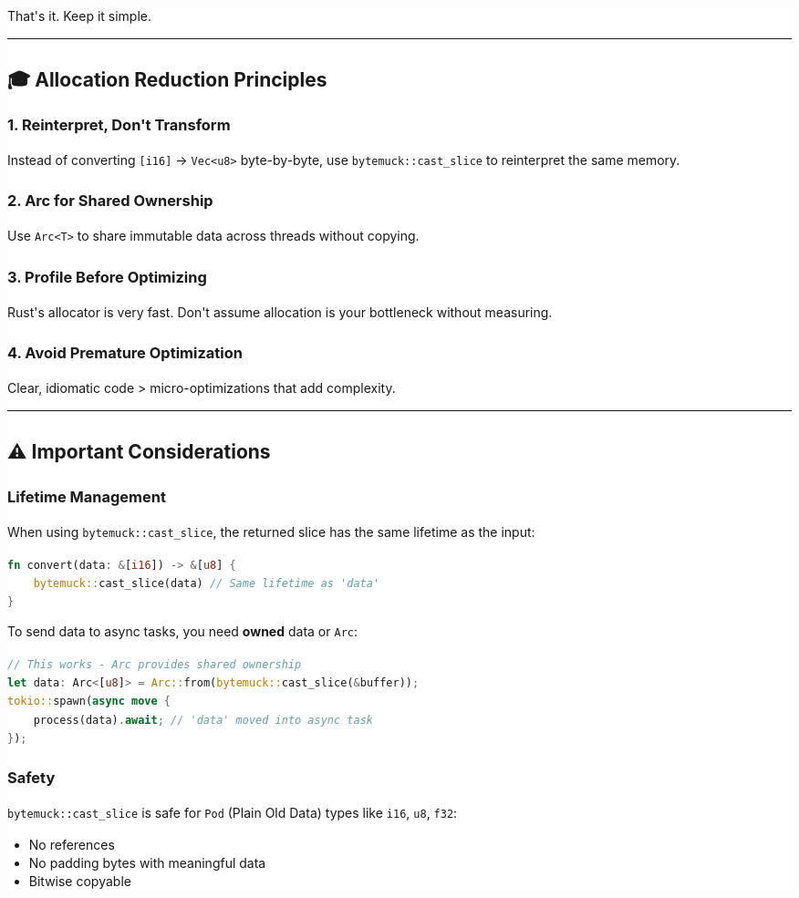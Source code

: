 That's it. Keep it simple.

---

## 🎓 Allocation Reduction Principles

### 1. **Reinterpret, Don't Transform**

Instead of converting `[i16]` → `Vec<u8>` byte-by-byte, use `bytemuck::cast_slice` to reinterpret the same memory.

### 2. **Arc for Shared Ownership**

Use `Arc<T>` to share immutable data across threads without copying.

### 3. **Profile Before Optimizing**

Rust's allocator is very fast. Don't assume allocation is your bottleneck without measuring.

### 4. **Avoid Premature Optimization**

Clear, idiomatic code > micro-optimizations that add complexity.

---

## ⚠️ Important Considerations

### Lifetime Management

When using `bytemuck::cast_slice`, the returned slice has the same lifetime as the input:

```rust
fn convert(data: &[i16]) -> &[u8] {
    bytemuck::cast_slice(data) // Same lifetime as 'data'
}
```

To send data to async tasks, you need **owned** data or `Arc`:

```rust
// This works - Arc provides shared ownership
let data: Arc<[u8]> = Arc::from(bytemuck::cast_slice(&buffer));
tokio::spawn(async move {
    process(data).await; // 'data' moved into async task
});
```

### Safety

`bytemuck::cast_slice` is safe for `Pod` (Plain Old Data) types like `i16`, `u8`, `f32`:

- No references
- No padding bytes with meaningful data  
- Bitwise copyable
